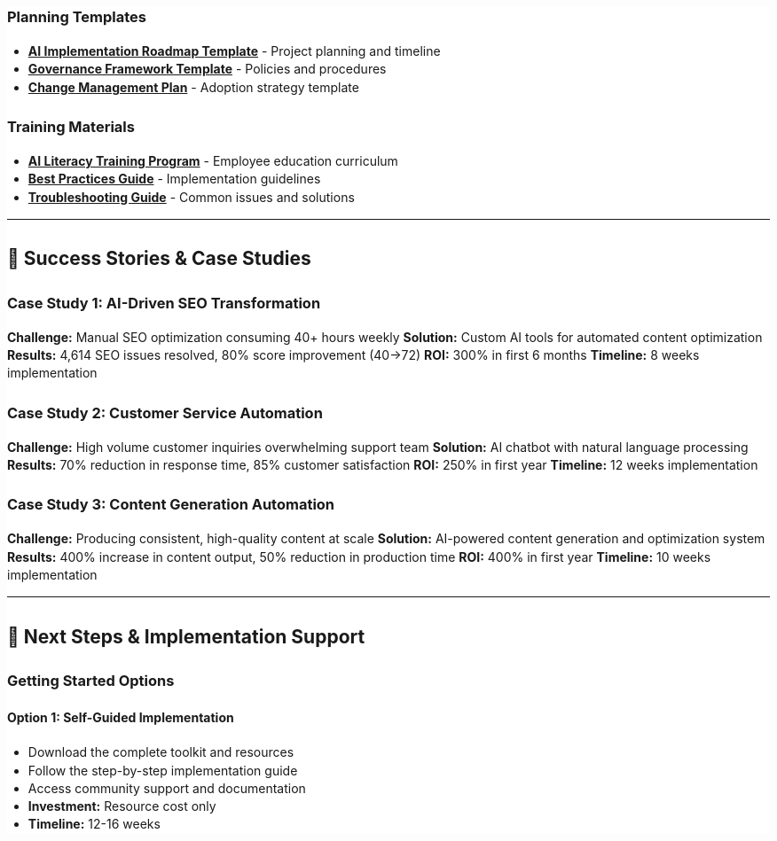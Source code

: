 ### **Planning Templates**
- **[AI Implementation Roadmap Template](./resources/ai-implementation-roadmap.xlsx)** - Project planning and timeline
- **[Governance Framework Template](./resources/ai-governance-framework.pdf)** - Policies and procedures
- **[Change Management Plan](./resources/ai-change-management-plan.pdf)** - Adoption strategy template

### **Training Materials**
- **[AI Literacy Training Program](./resources/ai-literacy-training.pdf)** - Employee education curriculum
- **[Best Practices Guide](./resources/ai-best-practices.pdf)** - Implementation guidelines
- **[Troubleshooting Guide](./resources/ai-troubleshooting.pdf)** - Common issues and solutions

---

## 🌟 Success Stories & Case Studies

### **Case Study 1: AI-Driven SEO Transformation**
**Challenge:** Manual SEO optimization consuming 40+ hours weekly
**Solution:** Custom AI tools for automated content optimization
**Results:** 4,614 SEO issues resolved, 80% score improvement (40→72)
**ROI:** 300% in first 6 months
**Timeline:** 8 weeks implementation

### **Case Study 2: Customer Service Automation**
**Challenge:** High volume customer inquiries overwhelming support team
**Solution:** AI chatbot with natural language processing
**Results:** 70% reduction in response time, 85% customer satisfaction
**ROI:** 250% in first year
**Timeline:** 12 weeks implementation

### **Case Study 3: Content Generation Automation**
**Challenge:** Producing consistent, high-quality content at scale
**Solution:** AI-powered content generation and optimization system
**Results:** 400% increase in content output, 50% reduction in production time
**ROI:** 400% in first year
**Timeline:** 10 weeks implementation

---

## 🎯 Next Steps & Implementation Support

### **Getting Started Options**

#### **Option 1: Self-Guided Implementation**
- Download the complete toolkit and resources
- Follow the step-by-step implementation guide
- Access community support and documentation
- **Investment:** Resource cost only
- **Timeline:** 12-16 weeks
